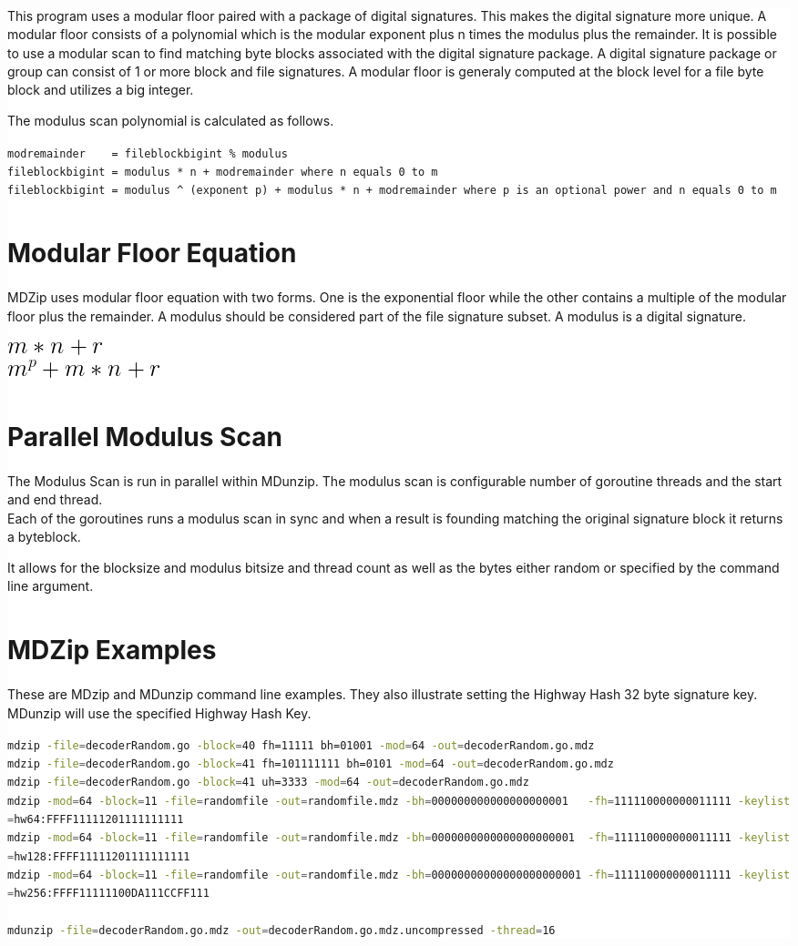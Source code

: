 This program uses a modular floor paired with a package of digital signatures. This makes the digital signature more unique. 
A modular floor consists of a polynomial which is the modular exponent plus n times the modulus plus the remainder. 
It is possible to use a modular scan to find matching byte blocks associated with the digital signature package.
A digital signature package or group can consist of 1 or more block and file signatures. 
A modular floor is generaly computed at the block level for a file byte block and utilizes a big integer.

The modulus scan polynomial is calculated as follows.

```
modremainder    = fileblockbigint % modulus  
fileblockbigint = modulus * n + modremainder where n equals 0 to m  
fileblockbigint = modulus ^ (exponent p) + modulus * n + modremainder where p is an optional power and n equals 0 to m    
```

# Modular Floor Equation

MDZip uses modular floor equation with two forms. One is the exponential floor while the other contains a multiple of the modular floor plus the remainder.
A modulus should be considered part of the file signature subset. A modulus is a digital signature.

![](https://github.com/singularian/mdencode/blob/master/diagrams/modularfloor.png)  
![](https://github.com/singularian/mdencode/blob/master/diagrams/modularfloorexponent.png)  


# Parallel Modulus Scan

The Modulus Scan is run in parallel within MDunzip.  The modulus scan is configurable number of goroutine threads and the start and end thread.  
Each of the goroutines runs a modulus scan in sync and when a result is founding matching the original signature block it returns a byteblock.

It allows for the blocksize and modulus bitsize and thread count as well as the bytes either random or specified by the command line argument.

# MDZip Examples

These are MDzip and MDunzip command line examples. They also illustrate setting the Highway Hash 32 byte signature key. MDunzip will use the specified Highway Hash Key.  

```bash
mdzip -file=decoderRandom.go -block=40 fh=11111 bh=01001 -mod=64 -out=decoderRandom.go.mdz  
mdzip -file=decoderRandom.go -block=41 fh=101111111 bh=0101 -mod=64 -out=decoderRandom.go.mdz  
mdzip -file=decoderRandom.go -block=41 uh=3333 -mod=64 -out=decoderRandom.go.mdz  
mdzip -mod=64 -block=11 -file=randomfile -out=randomfile.mdz -bh=000000000000000000001   -fh=111110000000011111 -keylist=hw64:FFFF11111201111111111  
mdzip -mod=64 -block=11 -file=randomfile -out=randomfile.mdz -bh=0000000000000000000001  -fh=111110000000011111 -keylist=hw128:FFFF11111201111111111  
mdzip -mod=64 -block=11 -file=randomfile -out=randomfile.mdz -bh=00000000000000000000001 -fh=111110000000011111 -keylist=hw256:FFFF11111100DA111CCFF111  

mdunzip -file=decoderRandom.go.mdz -out=decoderRandom.go.mdz.uncompressed -thread=16
```
